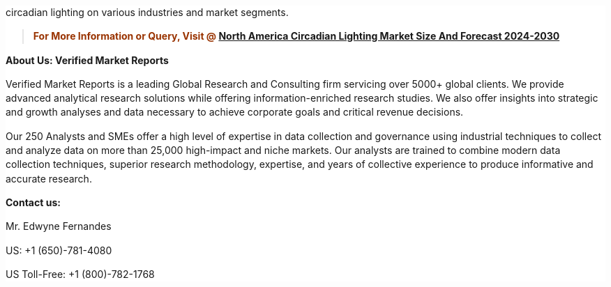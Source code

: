 circadian lighting on various industries and market segments.</p></body></html></p><blockquote><p><span style="color: #993300;"><strong>For More Information or Query, Visit @ <a href="https://www.verifiedmarketreports.com/product/circadian-lighting-market/">North America Circadian Lighting Market Size And Forecast 2024-2030</a></strong></span></p></blockquote><p><strong>About Us: Verified Market Reports</strong></p><p>Verified Market Reports is a leading Global Research and Consulting firm servicing over 5000+ global clients. We provide advanced analytical research solutions while offering information-enriched research studies. We also offer insights into strategic and growth analyses and data necessary to achieve corporate goals and critical revenue decisions.</p><p>Our 250 Analysts and SMEs offer a high level of expertise in data collection and governance using industrial techniques to collect and analyze data on more than 25,000 high-impact and niche markets. Our analysts are trained to combine modern data collection techniques, superior research methodology, expertise, and years of collective experience to produce informative and accurate research.</p><p><strong>Contact us:</strong></p><p>Mr. Edwyne Fernandes</p><p>US: +1 (650)-781-4080</p><p>US Toll-Free: +1 (800)-782-1768</p>
